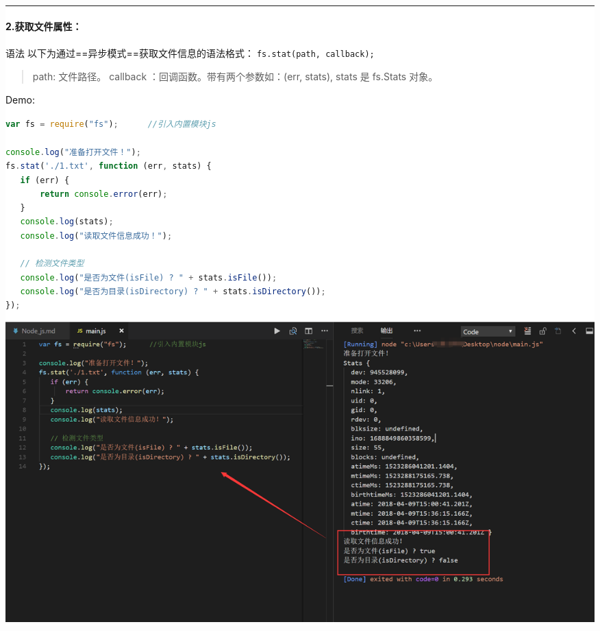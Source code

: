 
---


#### 2.获取文件属性：

语法
以下为通过==异步模式==获取文件信息的语法格式：
`fs.stat(path, callback);`

> path: 文件路径。
> callback ：回调函数。带有两个参数如：(err, stats), stats 是 fs.Stats 对象。


Demo:
```js
var fs = require("fs");      //引入内置模块js

console.log("准备打开文件！");
fs.stat('./1.txt', function (err, stats) {
   if (err) {
       return console.error(err);
   }
   console.log(stats);
   console.log("读取文件信息成功！");
   
   // 检测文件类型
   console.log("是否为文件(isFile) ? " + stats.isFile());
   console.log("是否为目录(isDirectory) ? " + stats.isDirectory());    
});
```

![4-png](../img/Node_js_img/4.png)
